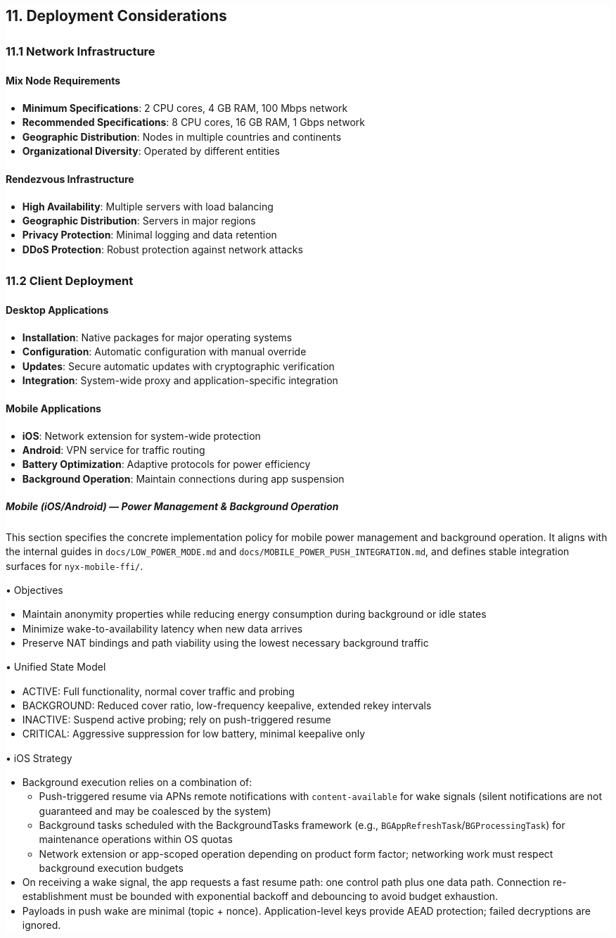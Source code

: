 
## 11. Deployment Considerations

### 11.1 Network Infrastructure
#### Mix Node Requirements
- **Minimum Specifications**: 2 CPU cores, 4 GB RAM, 100 Mbps network
- **Recommended Specifications**: 8 CPU cores, 16 GB RAM, 1 Gbps network
- **Geographic Distribution**: Nodes in multiple countries and continents
- **Organizational Diversity**: Operated by different entities

#### Rendezvous Infrastructure
- **High Availability**: Multiple servers with load balancing
- **Geographic Distribution**: Servers in major regions
- **Privacy Protection**: Minimal logging and data retention
- **DDoS Protection**: Robust protection against network attacks

### 11.2 Client Deployment
#### Desktop Applications
- **Installation**: Native packages for major operating systems
- **Configuration**: Automatic configuration with manual override
- **Updates**: Secure automatic updates with cryptographic verification
- **Integration**: System-wide proxy and application-specific integration

#### Mobile Applications
- **iOS**: Network extension for system-wide protection
- **Android**: VPN service for traffic routing
- **Battery Optimization**: Adaptive protocols for power efficiency
- **Background Operation**: Maintain connections during app suspension

##### Mobile (iOS/Android) — Power Management & Background Operation

This section specifies the concrete implementation policy for mobile power management and background operation. It aligns with the internal guides in `docs/LOW_POWER_MODE.md` and `docs/MOBILE_POWER_PUSH_INTEGRATION.md`, and defines stable integration surfaces for `nyx-mobile-ffi/`.

• Objectives
- Maintain anonymity properties while reducing energy consumption during background or idle states
- Minimize wake-to-availability latency when new data arrives
- Preserve NAT bindings and path viability using the lowest necessary background traffic

• Unified State Model
- ACTIVE: Full functionality, normal cover traffic and probing
- BACKGROUND: Reduced cover ratio, low-frequency keepalive, extended rekey intervals
- INACTIVE: Suspend active probing; rely on push-triggered resume
- CRITICAL: Aggressive suppression for low battery, minimal keepalive only

• iOS Strategy
- Background execution relies on a combination of:
  - Push-triggered resume via APNs remote notifications with `content-available` for wake signals (silent notifications are not guaranteed and may be coalesced by the system)
  - Background tasks scheduled with the BackgroundTasks framework (e.g., `BGAppRefreshTask`/`BGProcessingTask`) for maintenance operations within OS quotas
  - Network extension or app-scoped operation depending on product form factor; networking work must respect background execution budgets
- On receiving a wake signal, the app requests a fast resume path: one control path plus one data path. Connection re-establishment must be bounded with exponential backoff and debouncing to avoid budget exhaustion.
- Payloads in push wake are minimal (topic + nonce). Application-level keys provide AEAD protection; failed decryptions are ignored.

